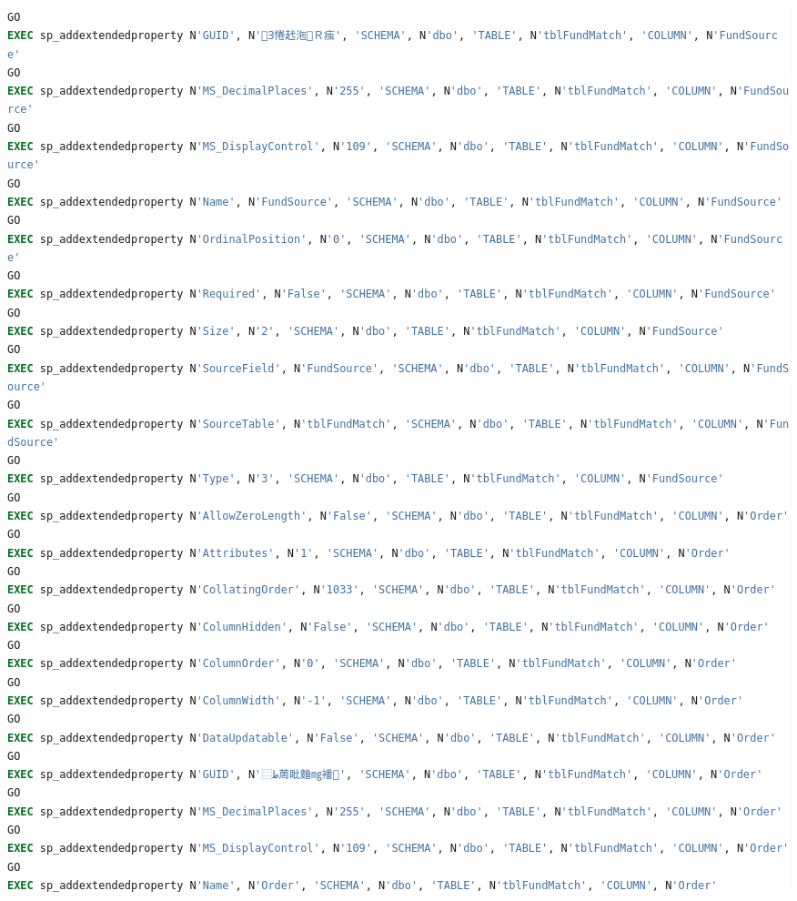 ```sql
GO
EXEC sp_addextendedproperty N'GUID', N'⹴Ⳍ惓䞖沲Ｒ痋', 'SCHEMA', N'dbo', 'TABLE', N'tblFundMatch', 'COLUMN', N'FundSource'
GO
EXEC sp_addextendedproperty N'MS_DecimalPlaces', N'255', 'SCHEMA', N'dbo', 'TABLE', N'tblFundMatch', 'COLUMN', N'FundSource'
GO
EXEC sp_addextendedproperty N'MS_DisplayControl', N'109', 'SCHEMA', N'dbo', 'TABLE', N'tblFundMatch', 'COLUMN', N'FundSource'
GO
EXEC sp_addextendedproperty N'Name', N'FundSource', 'SCHEMA', N'dbo', 'TABLE', N'tblFundMatch', 'COLUMN', N'FundSource'
GO
EXEC sp_addextendedproperty N'OrdinalPosition', N'0', 'SCHEMA', N'dbo', 'TABLE', N'tblFundMatch', 'COLUMN', N'FundSource'
GO
EXEC sp_addextendedproperty N'Required', N'False', 'SCHEMA', N'dbo', 'TABLE', N'tblFundMatch', 'COLUMN', N'FundSource'
GO
EXEC sp_addextendedproperty N'Size', N'2', 'SCHEMA', N'dbo', 'TABLE', N'tblFundMatch', 'COLUMN', N'FundSource'
GO
EXEC sp_addextendedproperty N'SourceField', N'FundSource', 'SCHEMA', N'dbo', 'TABLE', N'tblFundMatch', 'COLUMN', N'FundSource'
GO
EXEC sp_addextendedproperty N'SourceTable', N'tblFundMatch', 'SCHEMA', N'dbo', 'TABLE', N'tblFundMatch', 'COLUMN', N'FundSource'
GO
EXEC sp_addextendedproperty N'Type', N'3', 'SCHEMA', N'dbo', 'TABLE', N'tblFundMatch', 'COLUMN', N'FundSource'
GO
EXEC sp_addextendedproperty N'AllowZeroLength', N'False', 'SCHEMA', N'dbo', 'TABLE', N'tblFundMatch', 'COLUMN', N'Order'
GO
EXEC sp_addextendedproperty N'Attributes', N'1', 'SCHEMA', N'dbo', 'TABLE', N'tblFundMatch', 'COLUMN', N'Order'
GO
EXEC sp_addextendedproperty N'CollatingOrder', N'1033', 'SCHEMA', N'dbo', 'TABLE', N'tblFundMatch', 'COLUMN', N'Order'
GO
EXEC sp_addextendedproperty N'ColumnHidden', N'False', 'SCHEMA', N'dbo', 'TABLE', N'tblFundMatch', 'COLUMN', N'Order'
GO
EXEC sp_addextendedproperty N'ColumnOrder', N'0', 'SCHEMA', N'dbo', 'TABLE', N'tblFundMatch', 'COLUMN', N'Order'
GO
EXEC sp_addextendedproperty N'ColumnWidth', N'-1', 'SCHEMA', N'dbo', 'TABLE', N'tblFundMatch', 'COLUMN', N'Order'
GO
EXEC sp_addextendedproperty N'DataUpdatable', N'False', 'SCHEMA', N'dbo', 'TABLE', N'tblFundMatch', 'COLUMN', N'Order'
GO
EXEC sp_addextendedproperty N'GUID', N'⿳ط䓟䀝麯㎎襎஘', 'SCHEMA', N'dbo', 'TABLE', N'tblFundMatch', 'COLUMN', N'Order'
GO
EXEC sp_addextendedproperty N'MS_DecimalPlaces', N'255', 'SCHEMA', N'dbo', 'TABLE', N'tblFundMatch', 'COLUMN', N'Order'
GO
EXEC sp_addextendedproperty N'MS_DisplayControl', N'109', 'SCHEMA', N'dbo', 'TABLE', N'tblFundMatch', 'COLUMN', N'Order'
GO
EXEC sp_addextendedproperty N'Name', N'Order', 'SCHEMA', N'dbo', 'TABLE', N'tblFundMatch', 'COLUMN', N'Order'
```